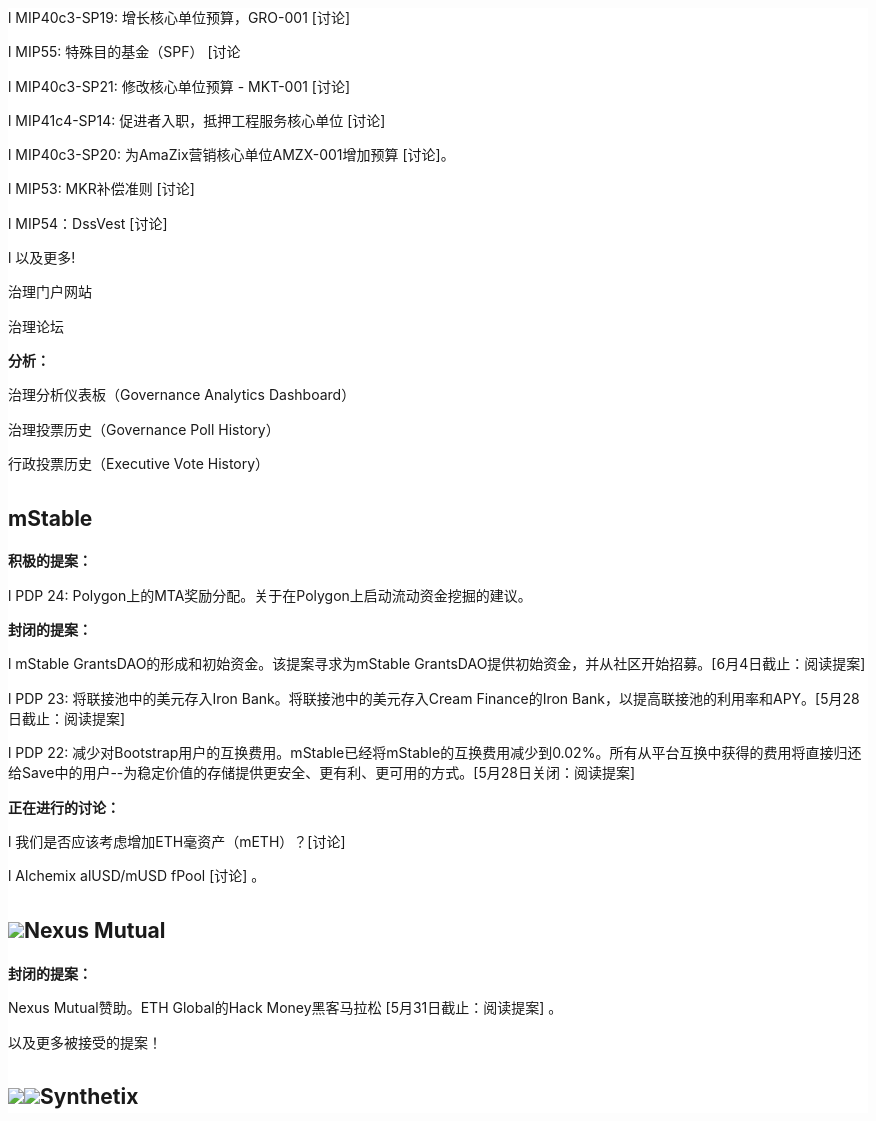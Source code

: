 l MIP40c3-SP19: 增长核心单位预算，GRO-001 [讨论]

l MIP55: 特殊目的基金（SPF️） [讨论

l MIP40c3-SP21: 修改核心单位预算 - MKT-001 [讨论]

l MIP41c4-SP14: 促进者入职，抵押工程服务核心单位 [讨论]

l MIP40c3-SP20: 为AmaZix营销核心单位AMZX-001增加预算 [讨论]。

l MIP53: MKR补偿准则 [讨论]

l MIP54：DssVest [讨论]

l 以及更多!

治理门户网站

治理论坛

****分析：****

治理分析仪表板（Governance Analytics Dashboard）

治理投票历史（Governance Poll History）

行政投票历史（Executive Vote History）

****mStable****
---------------

****积极的提案：****

l PDP 24: Polygon上的MTA奖励分配。关于在Polygon上启动流动资金挖掘的建议。

****封闭的提案：****

l mStable GrantsDAO的形成和初始资金。该提案寻求为mStable GrantsDAO提供初始资金，并从社区开始招募。[6月4日截止：阅读提案]

l PDP 23: 将联接池中的美元存入Iron Bank。将联接池中的美元存入Cream Finance的Iron Bank，以提高联接池的利用率和APY。[5月28日截止：阅读提案]

l PDP 22: 减少对Bootstrap用户的互换费用。mStable已经将mStable的互换费用减少到0.02%。所有从平台互换中获得的费用将直接归还给Save中的用户--为稳定价值的存储提供更安全、更有利、更可用的方式。[5月28日关闭：阅读提案]

****正在进行的讨论：****

l 我们是否应该考虑增加ETH毫资产（mETH）？[讨论]

l Alchemix alUSD/mUSD fPool [讨论] 。

![](http://daorayaki.org/content/images/2021/07/--31.png)****Nexus Mutual****
--------------------

****封闭的提案：****

Nexus Mutual赞助。ETH Global的Hack Money黑客马拉松 [5月31日截止：阅读提案] 。

以及更多被接受的提案！

![](http://daorayaki.org/content/images/2021/07/--32.png)![](http://daorayaki.org/content/images/2021/07/--33.png)****Synthetix****
-----------------
